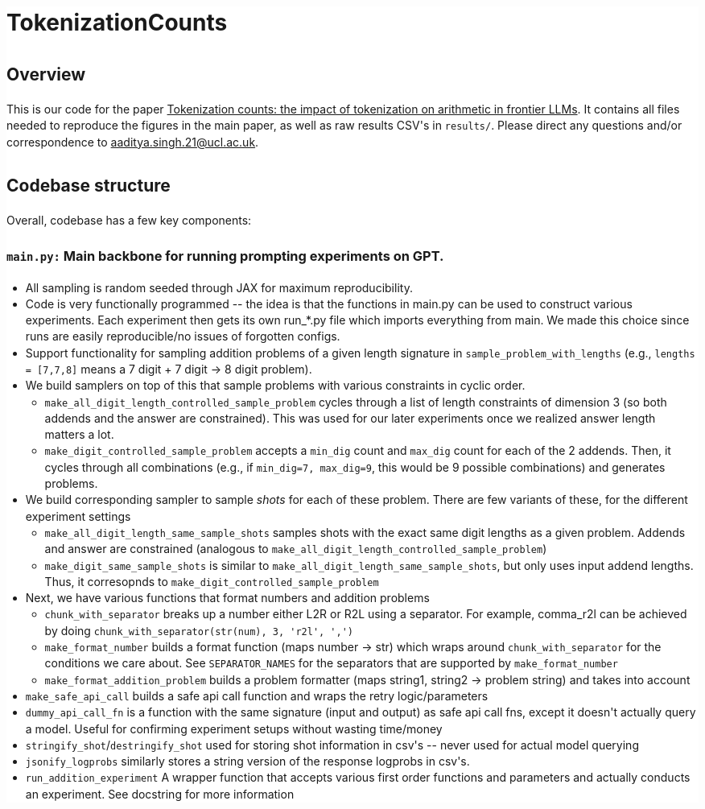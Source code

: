 # TokenizationCounts

## Overview

This is our code for the paper [Tokenization counts:  the impact of tokenization on arithmetic in frontier LLMs](https://arxiv.org/abs/2402.14903). It contains all files needed to reproduce the figures in the main paper, as well as raw results CSV's in `results/`. Please direct any questions and/or correspondence to aaditya.singh.21@ucl.ac.uk.

## Codebase structure

Overall, codebase has a few key components:

### `main.py:` Main backbone for running prompting experiments on GPT. 
- All sampling is random seeded through JAX for maximum reproducibility.
- Code is very functionally programmed -- the idea is that the functions in main.py can be used to construct various experiments. Each experiment then gets its own run_*.py file which imports everything from main. We made this choice since runs are easily reproducible/no issues of forgotten configs.
- Support functionality for sampling addition problems of a given length signature in `sample_problem_with_lengths` (e.g., `lengths = [7,7,8]` means a 7 digit + 7 digit -> 8 digit problem). 
- We build samplers on top of this that sample problems with various constraints in cyclic order.
    - `make_all_digit_length_controlled_sample_problem` cycles through a list of length constraints of dimension 3 (so both addends and the answer are constrained). This was used for our later experiments once we realized answer length matters a lot.
    - `make_digit_controlled_sample_problem` accepts a `min_dig` count and `max_dig` count for each of the 2 addends. Then, it cycles through all combinations (e.g., if `min_dig=7, max_dig=9`, this would be 9 possible combinations) and generates problems.
- We build corresponding sampler to sample *shots* for each of these problem. There are few variants of these, for the different experiment settings
    - `make_all_digit_length_same_sample_shots` samples shots with the exact same digit lengths as a given problem. Addends and answer are constrained (analogous to `make_all_digit_length_controlled_sample_problem`)
    - `make_digit_same_sample_shots` is similar to `make_all_digit_length_same_sample_shots`, but only uses input addend lengths. Thus, it corresopnds to `make_digit_controlled_sample_problem`
- Next, we have various functions that format numbers and addition problems
    - `chunk_with_separator` breaks up a number either L2R or R2L using a separator. For example, comma_r2l can be achieved by doing `chunk_with_separator(str(num), 3, 'r2l', ',')`
    - `make_format_number` builds a format function (maps number -> str) which wraps around `chunk_with_separator` for the conditions we care about. See `SEPARATOR_NAMES` for the separators that are supported by `make_format_number`
    - `make_format_addition_problem` builds a problem formatter (maps string1, string2 -> problem string) and takes into account
- `make_safe_api_call` builds a safe api call function and wraps the retry logic/parameters
- `dummy_api_call_fn` is a function with the same signature (input and output) as safe api call fns, except it doesn't actually query a model. Useful for confirming experiment setups without wasting time/money
- `stringify_shot`/`destringify_shot` used for storing shot information in csv's -- never used for actual model querying
- `jsonify_logprobs` similarly stores a string version of the response logprobs in csv's.
- `run_addition_experiment` A wrapper function that accepts various first order functions and parameters and actually conducts an experiment. See docstring for more information
